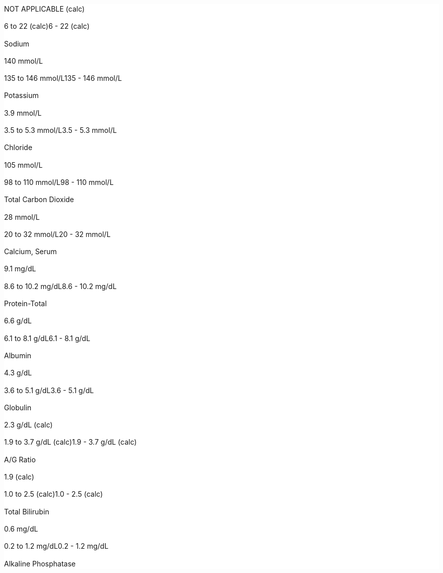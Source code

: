 NOT APPLICABLE (calc)

6 to 22 (calc)6 - 22 (calc)

Sodium

140 mmol/L

135 to 146 mmol/L135 - 146 mmol/L

Potassium

3.9 mmol/L

3.5 to 5.3 mmol/L3.5 - 5.3 mmol/L

Chloride

105 mmol/L

98 to 110 mmol/L98 - 110 mmol/L

Total Carbon Dioxide

28 mmol/L

20 to 32 mmol/L20 - 32 mmol/L

Calcium, Serum

9.1 mg/dL

8.6 to 10.2 mg/dL8.6 - 10.2 mg/dL

Protein-Total

6.6 g/dL

6.1 to 8.1 g/dL6.1 - 8.1 g/dL

Albumin

4.3 g/dL

3.6 to 5.1 g/dL3.6 - 5.1 g/dL

Globulin

2.3 g/dL (calc)

1.9 to 3.7 g/dL (calc)1.9 - 3.7 g/dL (calc)

A/G Ratio

1.9 (calc)

1.0 to 2.5 (calc)1.0 - 2.5 (calc)

Total Bilirubin

0.6 mg/dL

0.2 to 1.2 mg/dL0.2 - 1.2 mg/dL

Alkaline Phosphatase
